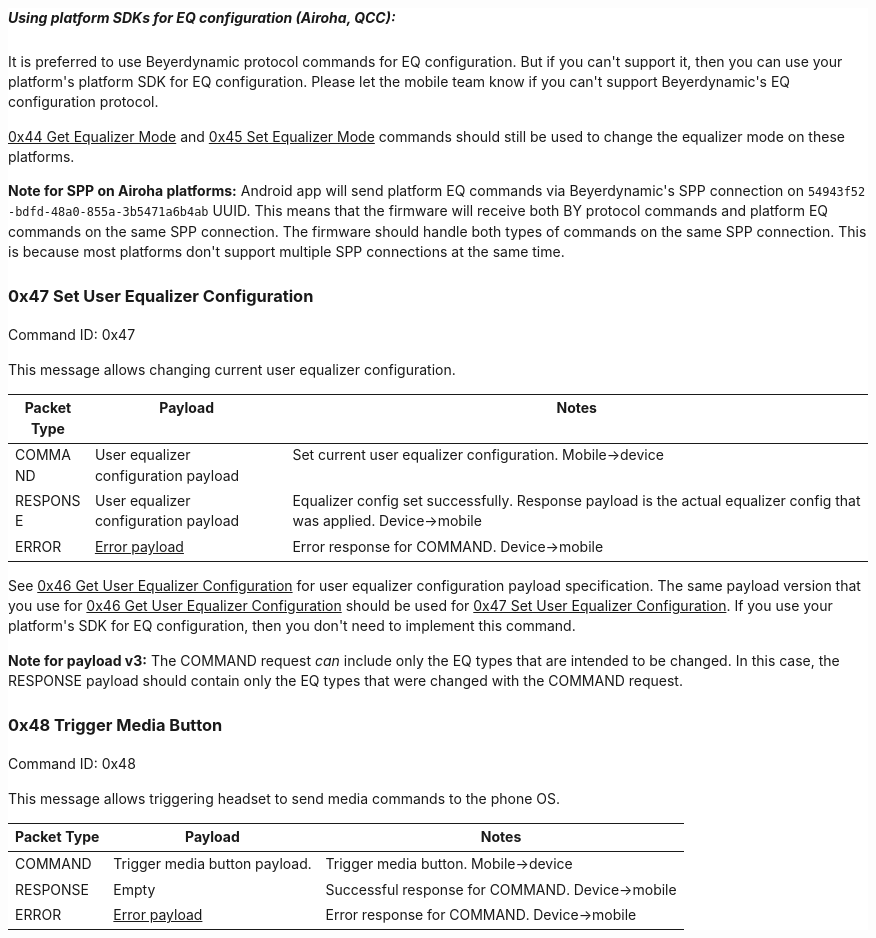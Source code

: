 ##### Using platform SDKs for EQ configuration (Airoha, QCC):

It is preferred to use Beyerdynamic protocol commands for EQ configuration.
But if you can't support it, then you can use your platform's platform SDK for EQ configuration.
Please let the mobile team know if you can't support Beyerdynamic's EQ configuration protocol.

[0x44 Get Equalizer Mode](#0x44-get-equalizer-mode) and [0x45 Set Equalizer Mode](#0x45-set-equalizer-mode)
commands should still be used to change the equalizer mode on these platforms.

**Note for SPP on Airoha platforms:** Android app will send platform EQ commands via Beyerdynamic's
SPP connection on `54943f52-bdfd-48a0-855a-3b5471a6b4ab` UUID.
This means that the firmware will receive both BY protocol commands and platform EQ commands on the same SPP connection.
The firmware should handle both types of commands on the same SPP connection.
This is because most platforms don't support multiple SPP connections at the same time.

### 0x47 Set User Equalizer Configuration

Command ID: 0x47

This message allows changing current user equalizer configuration.

| **Packet Type** | **Payload**                          | **Notes**                                                                                                          |
|-----------------|--------------------------------------|--------------------------------------------------------------------------------------------------------------------|
| COMMAND         | User equalizer configuration payload | Set current user equalizer configuration. Mobile→device                                                            |
| RESPONSE        | User equalizer configuration payload | Equalizer config set successfully. Response payload is the actual equalizer config that was applied. Device→mobile |
| ERROR           | [Error payload](#error-payload)      | Error response for COMMAND. Device→mobile                                                                          |

See [0x46 Get User Equalizer Configuration](#0x46-get-user-equalizer-configuration) for user equalizer
configuration payload specification.
The same payload version that you use for [0x46 Get User Equalizer Configuration](#0x46-get-user-equalizer-configuration)
should be used for [0x47 Set User Equalizer Configuration](#0x47-set-user-equalizer-configuration).
If you use your platform's SDK for EQ configuration, then you don't need to implement this command.

**Note for payload v3:**
The COMMAND request *can* include only the EQ types that are intended to be changed.
In this case, the RESPONSE payload should contain only the EQ types that were changed
with the COMMAND request.

### 0x48 Trigger Media Button

Command ID: 0x48

This message allows triggering headset to send media commands to the phone OS.

| **Packet Type** | **Payload**                     | **Notes**                                      |
|-----------------|---------------------------------|------------------------------------------------|
| COMMAND         | Trigger media button payload.   | Trigger media button. Mobile→device            |
| RESPONSE        | Empty                           | Successful response for COMMAND. Device→mobile |
| ERROR           | [Error payload](#error-payload) | Error response for COMMAND. Device→mobile      |
